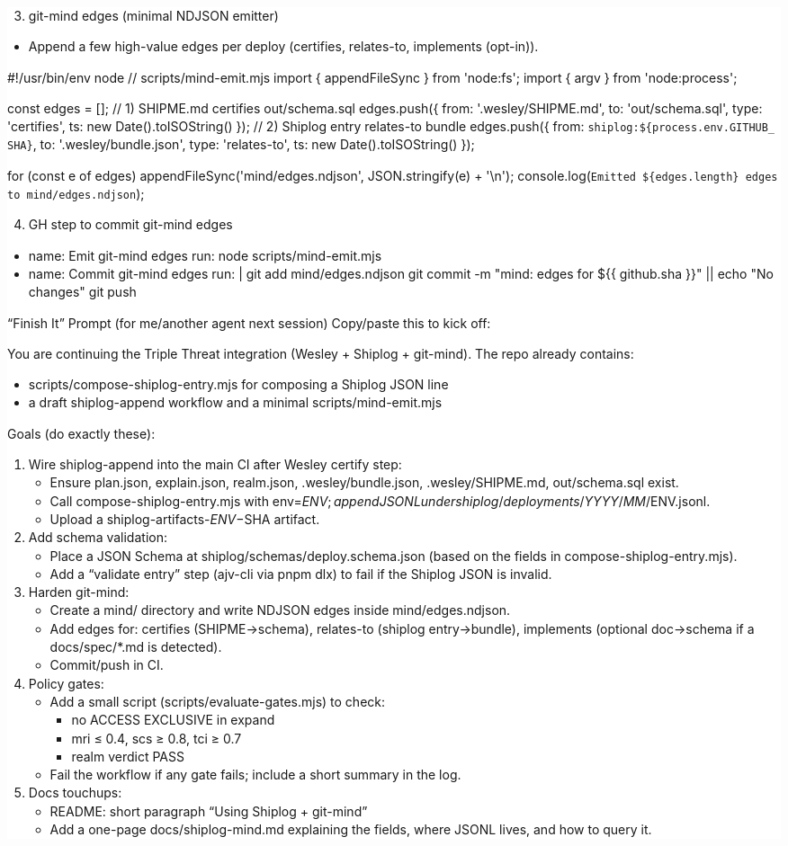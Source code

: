   3. git-mind edges (minimal NDJSON emitter)

  - Append a few high-value edges per deploy (certifies, relates-to, implements (opt-in)).

  #!/usr/bin/env node
  // scripts/mind-emit.mjs
  import { appendFileSync } from 'node:fs';
  import { argv } from 'node:process';

  const edges = [];
  // 1) SHIPME.md certifies out/schema.sql
  edges.push({ from: '.wesley/SHIPME.md', to: 'out/schema.sql', type: 'certifies', ts: new Date().toISOString() });
  // 2) Shiplog entry relates-to bundle
  edges.push({ from: `shiplog:${process.env.GITHUB_SHA}`, to: '.wesley/bundle.json', type: 'relates-to', ts: new Date().toISOString() });

  for (const e of edges) appendFileSync('mind/edges.ndjson', JSON.stringify(e) + '\n');
  console.log(`Emitted ${edges.length} edges to mind/edges.ndjson`);

  4. GH step to commit git-mind edges

  - name: Emit git-mind edges
    run: node scripts/mind-emit.mjs
  - name: Commit git-mind edges
    run: |
      git add mind/edges.ndjson
      git commit -m "mind: edges for ${{ github.sha }}" || echo "No changes"
      git push

  “Finish It” Prompt (for me/another agent next session)
  Copy/paste this to kick off:

  You are continuing the Triple Threat integration (Wesley + Shiplog + git-mind). The repo already contains:

  - scripts/compose-shiplog-entry.mjs for composing a Shiplog JSON line
  - a draft shiplog-append workflow and a minimal scripts/mind-emit.mjs

  Goals (do exactly these):

  1. Wire shiplog-append into the main CI after Wesley certify step:
      - Ensure plan.json, explain.json, realm.json, .wesley/bundle.json, .wesley/SHIPME.md, out/schema.sql exist.
      - Call compose-shiplog-entry.mjs with env=$ENV; append JSONL under shiplog/deployments/YYYY/MM/$ENV.jsonl.
      - Upload a shiplog-artifacts-$ENV-$SHA artifact.
  2. Add schema validation:
      - Place a JSON Schema at shiplog/schemas/deploy.schema.json (based on the fields in compose-shiplog-entry.mjs).
      - Add a “validate entry” step (ajv-cli via pnpm dlx) to fail if the Shiplog JSON is invalid.
  3. Harden git-mind:
      - Create a mind/ directory and write NDJSON edges inside mind/edges.ndjson.
      - Add edges for: certifies (SHIPME→schema), relates-to (shiplog entry→bundle), implements (optional doc→schema if a docs/spec/*.md is
  detected).
      - Commit/push in CI.
  4. Policy gates:
      - Add a small script (scripts/evaluate-gates.mjs) to check:
          - no ACCESS EXCLUSIVE in expand
          - mri ≤ 0.4, scs ≥ 0.8, tci ≥ 0.7
          - realm verdict PASS
      - Fail the workflow if any gate fails; include a short summary in the log.
  5. Docs touchups:
      - README: short paragraph “Using Shiplog + git-mind”
      - Add a one-page docs/shiplog-mind.md explaining the fields, where JSONL lives, and how to query it.
